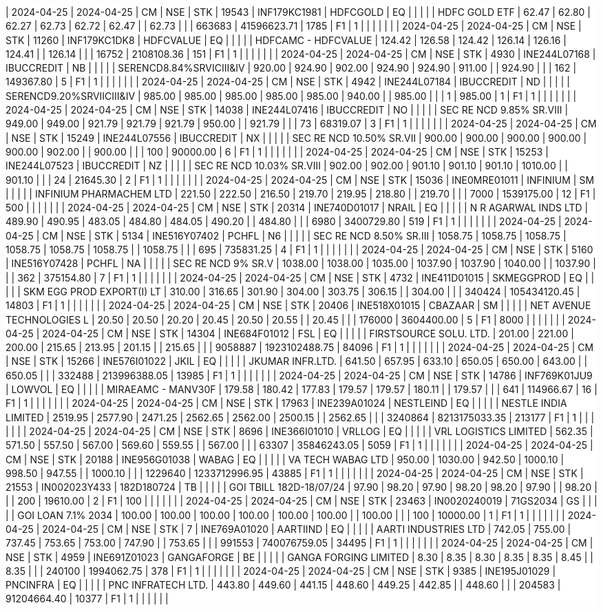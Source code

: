 | 2024-04-25 | 2024-04-25 | CM | NSE | STK | 19543 | INF179KC1981 | HDFCGOLD | EQ |  |  |  |  | HDFC GOLD ETF | 62.47 | 62.80 | 62.27 | 62.73 | 62.72 | 62.47 |  | 62.73 |  |  | 663683 | 41596623.71 | 1785 | F1 | 1 |  |  |  |  |  |
| 2024-04-25 | 2024-04-25 | CM | NSE | STK | 11260 | INF179KC1DK8 | HDFCVALUE | EQ |  |  |  |  | HDFCAMC - HDFCVALUE | 124.42 | 126.58 | 124.42 | 126.14 | 126.16 | 124.41 |  | 126.14 |  |  | 16752 | 2108108.36 | 151 | F1 | 1 |  |  |  |  |  |
| 2024-04-25 | 2024-04-25 | CM | NSE | STK | 4930 | INE244L07168 | IBUCCREDIT | NB |  |  |  |  | SERENCD8.84%SRVICIII&IV | 920.00 | 924.90 | 902.00 | 924.90 | 924.90 | 911.00 |  | 924.90 |  |  | 162 | 149367.80 | 5 | F1 | 1 |  |  |  |  |  |
| 2024-04-25 | 2024-04-25 | CM | NSE | STK | 4942 | INE244L07184 | IBUCCREDIT | ND |  |  |  |  | SERENCD9.20%SRVIICIII&IV | 985.00 | 985.00 | 985.00 | 985.00 | 985.00 | 940.00 |  | 985.00 |  |  | 1 | 985.00 | 1 | F1 | 1 |  |  |  |  |  |
| 2024-04-25 | 2024-04-25 | CM | NSE | STK | 14038 | INE244L07416 | IBUCCREDIT | NO |  |  |  |  | SEC RE NCD 9.85% SR.VIII | 949.00 | 949.00 | 921.79 | 921.79 | 921.79 | 950.00 |  | 921.79 |  |  | 73 | 68319.07 | 3 | F1 | 1 |  |  |  |  |  |
| 2024-04-25 | 2024-04-25 | CM | NSE | STK | 15249 | INE244L07556 | IBUCCREDIT | NX |  |  |  |  | SEC RE NCD 10.50% SR.VII | 900.00 | 900.00 | 900.00 | 900.00 | 900.00 | 902.00 |  | 900.00 |  |  | 100 | 90000.00 | 6 | F1 | 1 |  |  |  |  |  |
| 2024-04-25 | 2024-04-25 | CM | NSE | STK | 15253 | INE244L07523 | IBUCCREDIT | NZ |  |  |  |  | SEC RE NCD 10.03% SR.VIII | 902.00 | 902.00 | 901.10 | 901.10 | 901.10 | 1010.00 |  | 901.10 |  |  | 24 | 21645.30 | 2 | F1 | 1 |  |  |  |  |  |
| 2024-04-25 | 2024-04-25 | CM | NSE | STK | 15036 | INE0MRE01011 | INFINIUM | SM |  |  |  |  | INFINIUM PHARMACHEM LTD | 221.50 | 222.50 | 216.50 | 219.70 | 219.95 | 218.80 |  | 219.70 |  |  | 7000 | 1539175.00 | 12 | F1 | 500 |  |  |  |  |  |
| 2024-04-25 | 2024-04-25 | CM | NSE | STK | 20314 | INE740D01017 | NRAIL | EQ |  |  |  |  | N R AGARWAL INDS LTD | 489.90 | 490.95 | 483.05 | 484.80 | 484.05 | 490.20 |  | 484.80 |  |  | 6980 | 3400729.80 | 519 | F1 | 1 |  |  |  |  |  |
| 2024-04-25 | 2024-04-25 | CM | NSE | STK | 5134 | INE516Y07402 | PCHFL | N6 |  |  |  |  | SEC RE NCD 8.50% SR.III | 1058.75 | 1058.75 | 1058.75 | 1058.75 | 1058.75 | 1058.75 |  | 1058.75 |  |  | 695 | 735831.25 | 4 | F1 | 1 |  |  |  |  |  |
| 2024-04-25 | 2024-04-25 | CM | NSE | STK | 5160 | INE516Y07428 | PCHFL | NA |  |  |  |  | SEC RE NCD 9% SR.V | 1038.00 | 1038.00 | 1035.00 | 1037.90 | 1037.90 | 1040.00 |  | 1037.90 |  |  | 362 | 375154.80 | 7 | F1 | 1 |  |  |  |  |  |
| 2024-04-25 | 2024-04-25 | CM | NSE | STK | 4732 | INE411D01015 | SKMEGGPROD | EQ |  |  |  |  | SKM EGG PROD EXPORT(I) LT | 310.00 | 316.65 | 301.90 | 304.00 | 303.75 | 306.15 |  | 304.00 |  |  | 340424 | 105434120.45 | 14803 | F1 | 1 |  |  |  |  |  |
| 2024-04-25 | 2024-04-25 | CM | NSE | STK | 20406 | INE518X01015 | CBAZAAR | SM |  |  |  |  | NET AVENUE TECHNOLOGIES L | 20.50 | 20.50 | 20.20 | 20.45 | 20.50 | 20.55 |  | 20.45 |  |  | 176000 | 3604400.00 | 5 | F1 | 8000 |  |  |  |  |  |
| 2024-04-25 | 2024-04-25 | CM | NSE | STK | 14304 | INE684F01012 | FSL | EQ |  |  |  |  | FIRSTSOURCE SOLU. LTD. | 201.00 | 221.00 | 200.00 | 215.65 | 213.95 | 201.15 |  | 215.65 |  |  | 9058887 | 1923102488.75 | 84096 | F1 | 1 |  |  |  |  |  |
| 2024-04-25 | 2024-04-25 | CM | NSE | STK | 15266 | INE576I01022 | JKIL | EQ |  |  |  |  | JKUMAR INFR.LTD. | 641.50 | 657.95 | 633.10 | 650.05 | 650.00 | 643.00 |  | 650.05 |  |  | 332488 | 213996388.05 | 13985 | F1 | 1 |  |  |  |  |  |
| 2024-04-25 | 2024-04-25 | CM | NSE | STK | 14786 | INF769K01JU9 | LOWVOL | EQ |  |  |  |  | MIRAEAMC - MANV30F | 179.58 | 180.42 | 177.83 | 179.57 | 179.57 | 180.11 |  | 179.57 |  |  | 641 | 114966.67 | 16 | F1 | 1 |  |  |  |  |  |
| 2024-04-25 | 2024-04-25 | CM | NSE | STK | 17963 | INE239A01024 | NESTLEIND | EQ |  |  |  |  | NESTLE INDIA LIMITED | 2519.95 | 2577.90 | 2471.25 | 2562.65 | 2562.00 | 2500.15 |  | 2562.65 |  |  | 3240864 | 8213175033.35 | 213177 | F1 | 1 |  |  |  |  |  |
| 2024-04-25 | 2024-04-25 | CM | NSE | STK | 8696 | INE366I01010 | VRLLOG | EQ |  |  |  |  | VRL LOGISTICS LIMITED | 562.35 | 571.50 | 557.50 | 567.00 | 569.60 | 559.55 |  | 567.00 |  |  | 63307 | 35846243.05 | 5059 | F1 | 1 |  |  |  |  |  |
| 2024-04-25 | 2024-04-25 | CM | NSE | STK | 20188 | INE956G01038 | WABAG | EQ |  |  |  |  | VA TECH WABAG LTD | 950.00 | 1030.00 | 942.50 | 1000.10 | 998.50 | 947.55 |  | 1000.10 |  |  | 1229640 | 1233712996.95 | 43885 | F1 | 1 |  |  |  |  |  |
| 2024-04-25 | 2024-04-25 | CM | NSE | STK | 21553 | IN002023Y433 | 182D180724 | TB |  |  |  |  | GOI TBILL 182D-18/07/24 | 97.90 | 98.20 | 97.90 | 98.20 | 98.20 | 97.90 |  | 98.20 |  |  | 200 | 19610.00 | 2 | F1 | 100 |  |  |  |  |  |
| 2024-04-25 | 2024-04-25 | CM | NSE | STK | 23463 | IN0020240019 | 71GS2034 | GS |  |  |  |  | GOI LOAN  7.1% 2034 | 100.00 | 100.00 | 100.00 | 100.00 | 100.00 | 100.00 |  | 100.00 |  |  | 100 | 10000.00 | 1 | F1 | 1 |  |  |  |  |  |
| 2024-04-25 | 2024-04-25 | CM | NSE | STK | 7 | INE769A01020 | AARTIIND | EQ |  |  |  |  | AARTI INDUSTRIES LTD | 742.05 | 755.00 | 737.45 | 753.65 | 753.00 | 747.90 |  | 753.65 |  |  | 991553 | 740076759.05 | 34495 | F1 | 1 |  |  |  |  |  |
| 2024-04-25 | 2024-04-25 | CM | NSE | STK | 4959 | INE691Z01023 | GANGAFORGE | BE |  |  |  |  | GANGA FORGING LIMITED | 8.30 | 8.35 | 8.30 | 8.35 | 8.35 | 8.45 |  | 8.35 |  |  | 240100 | 1994062.75 | 378 | F1 | 1 |  |  |  |  |  |
| 2024-04-25 | 2024-04-25 | CM | NSE | STK | 9385 | INE195J01029 | PNCINFRA | EQ |  |  |  |  | PNC INFRATECH LTD. | 443.80 | 449.60 | 441.15 | 448.60 | 449.25 | 442.85 |  | 448.60 |  |  | 204583 | 91204664.40 | 10377 | F1 | 1 |  |  |  |  |  |